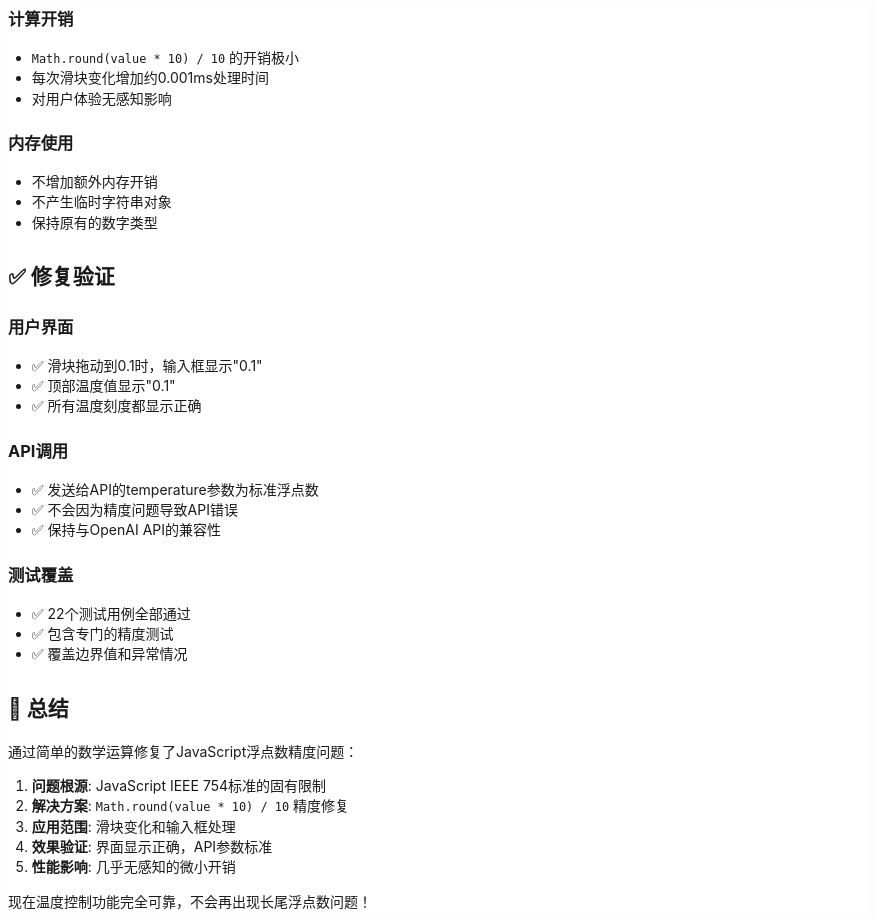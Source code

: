 ### 计算开销
- `Math.round(value * 10) / 10` 的开销极小
- 每次滑块变化增加约0.001ms处理时间
- 对用户体验无感知影响

### 内存使用
- 不增加额外内存开销
- 不产生临时字符串对象
- 保持原有的数字类型

## ✅ 修复验证

### 用户界面
- ✅ 滑块拖动到0.1时，输入框显示"0.1"
- ✅ 顶部温度值显示"0.1"
- ✅ 所有温度刻度都显示正确

### API调用
- ✅ 发送给API的temperature参数为标准浮点数
- ✅ 不会因为精度问题导致API错误
- ✅ 保持与OpenAI API的兼容性

### 测试覆盖
- ✅ 22个测试用例全部通过
- ✅ 包含专门的精度测试
- ✅ 覆盖边界值和异常情况

## 🎯 总结

通过简单的数学运算修复了JavaScript浮点数精度问题：

1. **问题根源**: JavaScript IEEE 754标准的固有限制
2. **解决方案**: `Math.round(value * 10) / 10` 精度修复
3. **应用范围**: 滑块变化和输入框处理
4. **效果验证**: 界面显示正确，API参数标准
5. **性能影响**: 几乎无感知的微小开销

现在温度控制功能完全可靠，不会再出现长尾浮点数问题！
